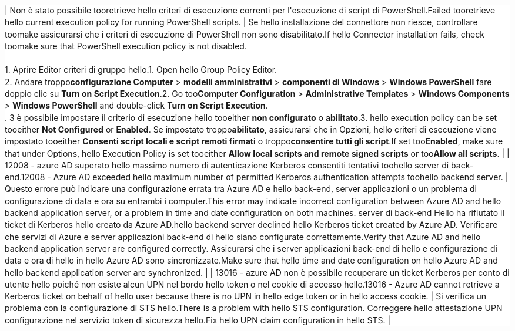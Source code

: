 | <span data-ttu-id="c1d5a-163">Non è stato possibile tooretrieve hello criteri di esecuzione correnti per l'esecuzione di script di PowerShell.</span><span class="sxs-lookup"><span data-stu-id="c1d5a-163">Failed tooretrieve hello current execution policy for running PowerShell scripts.</span></span> | <span data-ttu-id="c1d5a-164">Se hello installazione del connettore non riesce, controllare toomake assicurarsi che i criteri di esecuzione di PowerShell non sono disabilitato.</span><span class="sxs-lookup"><span data-stu-id="c1d5a-164">If hello Connector installation fails, check toomake sure that PowerShell execution policy is not disabled.</span></span><br><br><span data-ttu-id="c1d5a-165">1. Aprire Editor criteri di gruppo hello.</span><span class="sxs-lookup"><span data-stu-id="c1d5a-165">1. Open hello Group Policy Editor.</span></span><br><span data-ttu-id="c1d5a-166">2. Andare troppo**configurazione Computer** > **modelli amministrativi** > **componenti di Windows**  >   **Windows PowerShell** fare doppio clic su **Turn on Script Execution**.</span><span class="sxs-lookup"><span data-stu-id="c1d5a-166">2. Go too**Computer Configuration** > **Administrative Templates** > **Windows Components** > **Windows PowerShell** and double-click **Turn on Script Execution**.</span></span><br><span data-ttu-id="c1d5a-167">. 3 è possibile impostare il criterio di esecuzione hello tooeither **non configurato** o **abilitato**.</span><span class="sxs-lookup"><span data-stu-id="c1d5a-167">3. hello execution policy can be set tooeither **Not Configured** or **Enabled**.</span></span> <span data-ttu-id="c1d5a-168">Se impostato troppo**abilitato**, assicurarsi che in Opzioni, hello criteri di esecuzione viene impostato tooeither **Consenti script locali e script remoti firmati** o troppo**consentire tutti gli script**.</span><span class="sxs-lookup"><span data-stu-id="c1d5a-168">If set too**Enabled**, make sure that under Options, hello Execution Policy is set tooeither **Allow local scripts and remote signed scripts** or too**Allow all scripts**.</span></span> |
| <span data-ttu-id="c1d5a-169">12008 - azure AD superato hello massimo numero di autenticazione Kerberos consentiti tentativi toohello server di back-end.</span><span class="sxs-lookup"><span data-stu-id="c1d5a-169">12008 - Azure AD exceeded hello maximum number of permitted Kerberos authentication attempts toohello backend server.</span></span> | <span data-ttu-id="c1d5a-170">Questo errore può indicare una configurazione errata tra Azure AD e hello back-end, server applicazioni o un problema di configurazione di data e ora su entrambi i computer.</span><span class="sxs-lookup"><span data-stu-id="c1d5a-170">This error may indicate incorrect configuration between Azure AD and hello backend application server, or a problem in time and date configuration on both machines.</span></span> <span data-ttu-id="c1d5a-171">server di back-end Hello ha rifiutato il ticket di Kerberos hello creato da Azure AD.</span><span class="sxs-lookup"><span data-stu-id="c1d5a-171">hello backend server declined hello Kerberos ticket created by Azure AD.</span></span> <span data-ttu-id="c1d5a-172">Verificare che servizi di Azure e server applicazioni back-end di hello siano configurate correttamente.</span><span class="sxs-lookup"><span data-stu-id="c1d5a-172">Verify that Azure AD and hello backend application server are configured correctly.</span></span> <span data-ttu-id="c1d5a-173">Assicurarsi che i server applicazioni back-end di hello e configurazione di data e ora di hello in hello Azure AD sono sincronizzate.</span><span class="sxs-lookup"><span data-stu-id="c1d5a-173">Make sure that hello time and date configuration on hello Azure AD and hello backend application server are synchronized.</span></span> |
| <span data-ttu-id="c1d5a-174">13016 - azure AD non è possibile recuperare un ticket Kerberos per conto di utente hello poiché non esiste alcun UPN nel bordo hello token o nel cookie di accesso hello.</span><span class="sxs-lookup"><span data-stu-id="c1d5a-174">13016 - Azure AD cannot retrieve a Kerberos ticket on behalf of hello user because there is no UPN in hello edge token or in hello access cookie.</span></span> | <span data-ttu-id="c1d5a-175">Si verifica un problema con la configurazione di STS hello.</span><span class="sxs-lookup"><span data-stu-id="c1d5a-175">There is a problem with hello STS configuration.</span></span> <span data-ttu-id="c1d5a-176">Correggere hello attestazione UPN configurazione nel servizio token di sicurezza hello.</span><span class="sxs-lookup"><span data-stu-id="c1d5a-176">Fix hello UPN claim configuration in hello STS.</span></span> |
